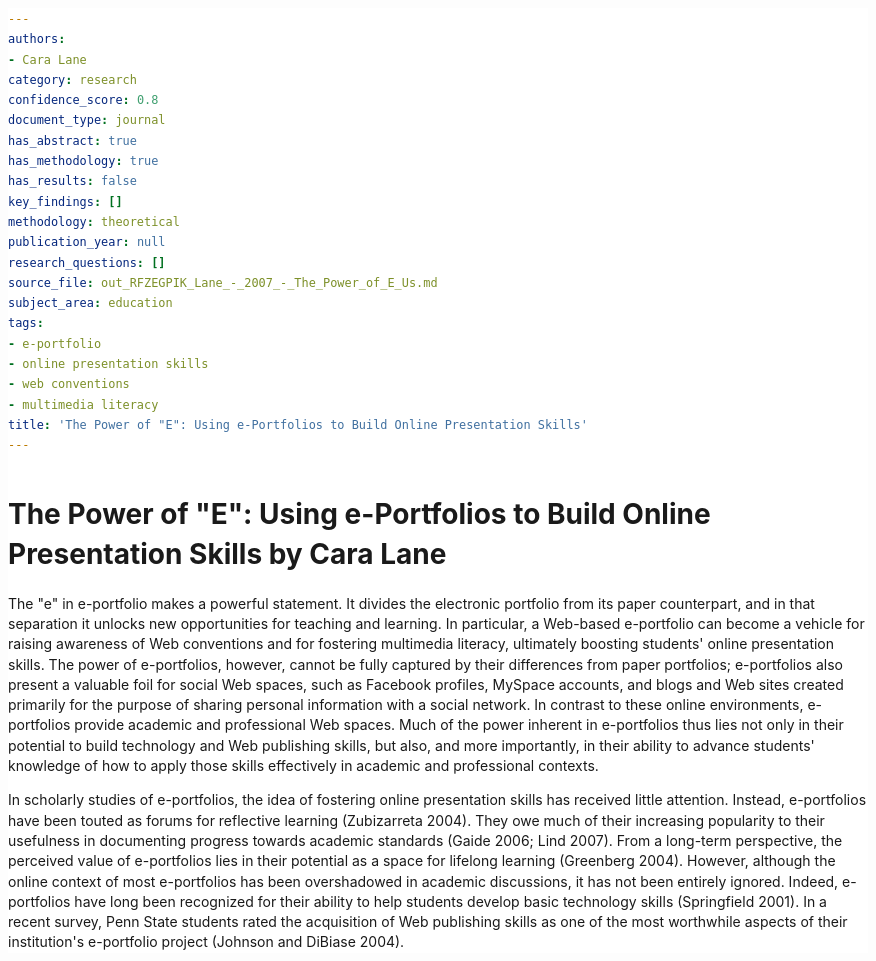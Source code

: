 ```yaml
---
authors:
- Cara Lane
category: research
confidence_score: 0.8
document_type: journal
has_abstract: true
has_methodology: true
has_results: false
key_findings: []
methodology: theoretical
publication_year: null
research_questions: []
source_file: out_RFZEGPIK_Lane_-_2007_-_The_Power_of_E_Us.md
subject_area: education
tags:
- e-portfolio
- online presentation skills
- web conventions
- multimedia literacy
title: 'The Power of "E": Using e-Portfolios to Build Online Presentation Skills'
---
```


# The Power of "E": Using e-Portfolios to Build Online Presentation Skills by Cara Lane

The "e" in e-portfolio makes a powerful statement. It divides the electronic portfolio from its paper counterpart, and in that separation it unlocks new opportunities for teaching and learning. In particular, a Web-based e-portfolio can become a vehicle for raising awareness of Web conventions and for fostering multimedia literacy, ultimately boosting students' online presentation skills. The power of e-portfolios, however, cannot be fully captured by their differences from paper portfolios; e-portfolios also present a valuable foil for social Web spaces, such as Facebook profiles, MySpace accounts, and blogs and Web sites created primarily for the purpose of sharing personal information with a social network. In contrast to these online environments, e-portfolios provide academic and professional Web spaces. Much of the power inherent in e-portfolios thus lies not only in their potential to build technology and Web publishing skills, but also, and more importantly, in their ability to advance students' knowledge of how to apply those skills effectively in academic and professional contexts.

In scholarly studies of e-portfolios, the idea of fostering online presentation skills has received little attention. Instead, e-portfolios have been touted as forums for reflective learning (Zubizarreta 2004). They owe much of their increasing popularity to their usefulness in documenting progress towards academic standards (Gaide 2006; Lind 2007). From a long-term perspective, the perceived value of e-portfolios lies in their potential as a space for lifelong learning (Greenberg 2004). However, although the online context of most e-portfolios has been overshadowed in academic discussions, it has not been entirely ignored. Indeed, e-portfolios have long been recognized for their ability to help students develop basic technology skills (Springfield 2001). In a recent survey, Penn State students rated the acquisition of Web publishing skills as one of the most worthwhile aspects of their institution's e-portfolio project (Johnson and DiBiase 2004).
